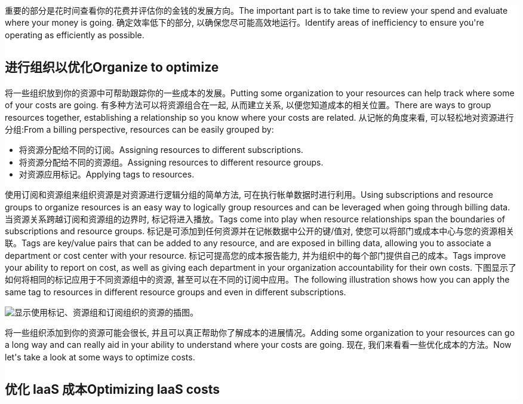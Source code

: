 <span data-ttu-id="e173b-141">重要的部分是花时间查看你的花费并评估你的金钱的发展方向。</span><span class="sxs-lookup"><span data-stu-id="e173b-141">The important part is to take time to review your spend and evaluate where your money is going.</span></span> <span data-ttu-id="e173b-142">确定效率低下的部分, 以确保您尽可能高效地运行。</span><span class="sxs-lookup"><span data-stu-id="e173b-142">Identify areas of inefficiency to ensure you're operating as efficiently as possible.</span></span>

## <a name="organize-to-optimize"></a><span data-ttu-id="e173b-143">进行组织以优化</span><span class="sxs-lookup"><span data-stu-id="e173b-143">Organize to optimize</span></span>

<span data-ttu-id="e173b-144">将一些组织放到你的资源中可帮助跟踪你的一些成本的发展。</span><span class="sxs-lookup"><span data-stu-id="e173b-144">Putting some organization to your resources can help track where some of your costs are going.</span></span> <span data-ttu-id="e173b-145">有多种方法可以将资源组合在一起, 从而建立关系, 以便您知道成本的相关位置。</span><span class="sxs-lookup"><span data-stu-id="e173b-145">There are ways to group resources together, establishing a relationship so you know where your costs are related.</span></span> <span data-ttu-id="e173b-146">从记帐的角度来看, 可以轻松地对资源进行分组:</span><span class="sxs-lookup"><span data-stu-id="e173b-146">From a billing perspective, resources can be easily grouped by:</span></span>

- <span data-ttu-id="e173b-147">将资源分配给不同的订阅。</span><span class="sxs-lookup"><span data-stu-id="e173b-147">Assigning resources to different subscriptions.</span></span>
- <span data-ttu-id="e173b-148">将资源分配给不同的资源组。</span><span class="sxs-lookup"><span data-stu-id="e173b-148">Assigning resources to different resource groups.</span></span>
- <span data-ttu-id="e173b-149">对资源应用标记。</span><span class="sxs-lookup"><span data-stu-id="e173b-149">Applying tags to resources.</span></span>

<span data-ttu-id="e173b-150">使用订阅和资源组来组织资源是对资源进行逻辑分组的简单方法, 可在执行帐单数据时进行利用。</span><span class="sxs-lookup"><span data-stu-id="e173b-150">Using subscriptions and resource groups to organize resources is an easy way to logically group resources and can be leveraged when going through billing data.</span></span> <span data-ttu-id="e173b-151">当资源关系跨越订阅和资源组的边界时, 标记将进入播放。</span><span class="sxs-lookup"><span data-stu-id="e173b-151">Tags come into play when resource relationships span the boundaries of subscriptions and resource groups.</span></span> <span data-ttu-id="e173b-152">标记是可添加到任何资源并在记帐数据中公开的键/值对, 使您可以将部门或成本中心与您的资源相关联。</span><span class="sxs-lookup"><span data-stu-id="e173b-152">Tags are key/value pairs that can be added to any resource, and are exposed in billing data, allowing you to associate a department or cost center with your resource.</span></span> <span data-ttu-id="e173b-153">标记可提高您的成本报告能力, 并为组织中的每个部门提供自己的成本。</span><span class="sxs-lookup"><span data-stu-id="e173b-153">Tags improve your ability to report on cost, as well as giving each department in your organization accountability for their own costs.</span></span> <span data-ttu-id="e173b-154">下图显示了如何将相同的标记应用于不同资源组中的资源, 甚至可以在不同的订阅中应用。</span><span class="sxs-lookup"><span data-stu-id="e173b-154">The following illustration shows how you can apply the same tag to resources in different resource groups and even in different subscriptions.</span></span>

![显示使用标记、资源组和订阅组织的资源的插图。](../media/tagging.png)

<span data-ttu-id="e173b-156">将一些组织添加到你的资源可能会很长, 并且可以真正帮助你了解成本的进展情况。</span><span class="sxs-lookup"><span data-stu-id="e173b-156">Adding some organization to your resources can go a long way and can really aid in your ability to understand where your costs are going.</span></span> <span data-ttu-id="e173b-157">现在, 我们来看看一些优化成本的方法。</span><span class="sxs-lookup"><span data-stu-id="e173b-157">Now let's take a look at some ways to optimize costs.</span></span>

## <a name="optimizing-iaas-costs"></a><span data-ttu-id="e173b-158">优化 IaaS 成本</span><span class="sxs-lookup"><span data-stu-id="e173b-158">Optimizing IaaS costs</span></span>
